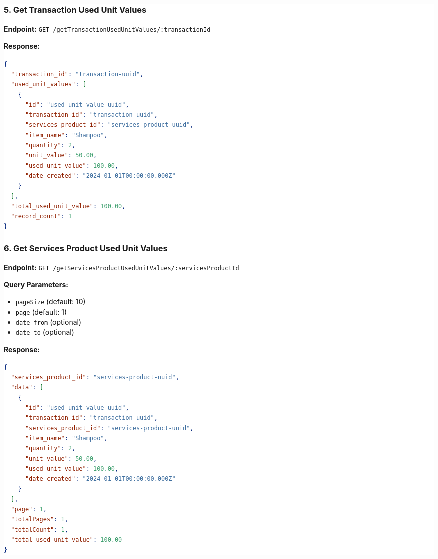 ### 5. Get Transaction Used Unit Values

**Endpoint:** `GET /getTransactionUsedUnitValues/:transactionId`

**Response:**
```json
{
  "transaction_id": "transaction-uuid",
  "used_unit_values": [
    {
      "id": "used-unit-value-uuid",
      "transaction_id": "transaction-uuid",
      "services_product_id": "services-product-uuid",
      "item_name": "Shampoo",
      "quantity": 2,
      "unit_value": 50.00,
      "used_unit_value": 100.00,
      "date_created": "2024-01-01T00:00:00.000Z"
    }
  ],
  "total_used_unit_value": 100.00,
  "record_count": 1
}
```

### 6. Get Services Product Used Unit Values

**Endpoint:** `GET /getServicesProductUsedUnitValues/:servicesProductId`

**Query Parameters:**
- `pageSize` (default: 10)
- `page` (default: 1)
- `date_from` (optional)
- `date_to` (optional)

**Response:**
```json
{
  "services_product_id": "services-product-uuid",
  "data": [
    {
      "id": "used-unit-value-uuid",
      "transaction_id": "transaction-uuid",
      "services_product_id": "services-product-uuid",
      "item_name": "Shampoo",
      "quantity": 2,
      "unit_value": 50.00,
      "used_unit_value": 100.00,
      "date_created": "2024-01-01T00:00:00.000Z"
    }
  ],
  "page": 1,
  "totalPages": 1,
  "totalCount": 1,
  "total_used_unit_value": 100.00
}
```
